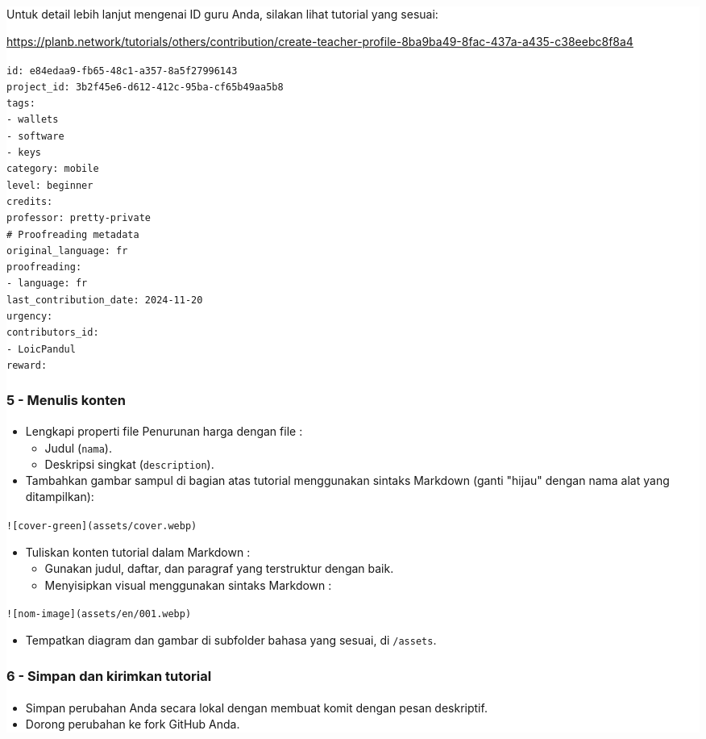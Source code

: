 Untuk detail lebih lanjut mengenai ID guru Anda, silakan lihat tutorial yang sesuai:

https://planb.network/tutorials/others/contribution/create-teacher-profile-8ba9ba49-8fac-437a-a435-c38eebc8f8a4

```
id: e84edaa9-fb65-48c1-a357-8a5f27996143
project_id: 3b2f45e6-d612-412c-95ba-cf65b49aa5b8
tags:
- wallets
- software
- keys
category: mobile
level: beginner
credits:
professor: pretty-private
# Proofreading metadata
original_language: fr
proofreading:
- language: fr
last_contribution_date: 2024-11-20
urgency:
contributors_id:
- LoicPandul
reward:
```

### 5 - Menulis konten


- Lengkapi properti file Penurunan harga dengan file :
    - Judul (`nama`).
    - Deskripsi singkat (`description`).
- Tambahkan gambar sampul di bagian atas tutorial menggunakan sintaks Markdown (ganti "hijau" dengan nama alat yang ditampilkan):

```
![cover-green](assets/cover.webp)
```


- Tuliskan konten tutorial dalam Markdown :
    - Gunakan judul, daftar, dan paragraf yang terstruktur dengan baik.
    - Menyisipkan visual menggunakan sintaks Markdown :

```
![nom-image](assets/en/001.webp)
```


- Tempatkan diagram dan gambar di subfolder bahasa yang sesuai, di `/assets`.

### 6 - Simpan dan kirimkan tutorial


- Simpan perubahan Anda secara lokal dengan membuat komit dengan pesan deskriptif.
- Dorong perubahan ke fork GitHub Anda.
